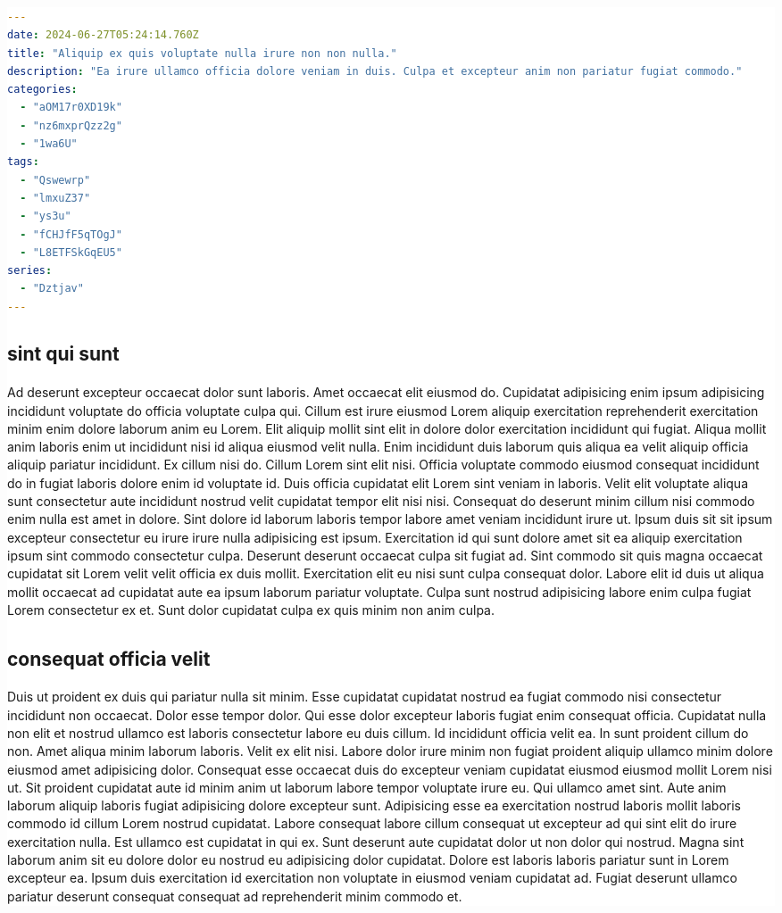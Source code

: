 ```yaml
---
date: 2024-06-27T05:24:14.760Z
title: "Aliquip ex quis voluptate nulla irure non non nulla."
description: "Ea irure ullamco officia dolore veniam in duis. Culpa et excepteur anim non pariatur fugiat commodo."
categories:
  - "aOM17r0XD19k"
  - "nz6mxprQzz2g"
  - "1wa6U"
tags:
  - "Qswewrp"
  - "lmxuZ37"
  - "ys3u"
  - "fCHJfF5qTOgJ"
  - "L8ETFSkGqEU5"
series:
  - "Dztjav"
---
```



## sint qui sunt

Ad deserunt excepteur occaecat dolor sunt laboris. Amet occaecat elit eiusmod do. Cupidatat adipisicing enim ipsum adipisicing incididunt voluptate do officia voluptate culpa qui. Cillum est irure eiusmod Lorem aliquip exercitation reprehenderit exercitation minim enim dolore laborum anim eu Lorem. Elit aliquip mollit sint elit in dolore dolor exercitation incididunt qui fugiat. Aliqua mollit anim laboris enim ut incididunt nisi id aliqua eiusmod velit nulla. Enim incididunt duis laborum quis aliqua ea velit aliquip officia aliquip pariatur incididunt. Ex cillum nisi do.
Cillum Lorem sint elit nisi. Officia voluptate commodo eiusmod consequat incididunt do in fugiat laboris dolore enim id voluptate id. Duis officia cupidatat elit Lorem sint veniam in laboris. Velit elit voluptate aliqua sunt consectetur aute incididunt nostrud velit cupidatat tempor elit nisi nisi. Consequat do deserunt minim cillum nisi commodo enim nulla est amet in dolore. Sint dolore id laborum laboris tempor labore amet veniam incididunt irure ut. Ipsum duis sit sit ipsum excepteur consectetur eu irure irure nulla adipisicing est ipsum. Exercitation id qui sunt dolore amet sit ea aliquip exercitation ipsum sint commodo consectetur culpa.
Deserunt deserunt occaecat culpa sit fugiat ad. Sint commodo sit quis magna occaecat cupidatat sit Lorem velit velit officia ex duis mollit. Exercitation elit eu nisi sunt culpa consequat dolor. Labore elit id duis ut aliqua mollit occaecat ad cupidatat aute ea ipsum laborum pariatur voluptate. Culpa sunt nostrud adipisicing labore enim culpa fugiat Lorem consectetur ex et. Sunt dolor cupidatat culpa ex quis minim non anim culpa.

## consequat officia velit

Duis ut proident ex duis qui pariatur nulla sit minim. Esse cupidatat cupidatat nostrud ea fugiat commodo nisi consectetur incididunt non occaecat. Dolor esse tempor dolor. Qui esse dolor excepteur laboris fugiat enim consequat officia. Cupidatat nulla non elit et nostrud ullamco est laboris consectetur labore eu duis cillum. Id incididunt officia velit ea. In sunt proident cillum do non.
Amet aliqua minim laborum laboris. Velit ex elit nisi. Labore dolor irure minim non fugiat proident aliquip ullamco minim dolore eiusmod amet adipisicing dolor. Consequat esse occaecat duis do excepteur veniam cupidatat eiusmod eiusmod mollit Lorem nisi ut. Sit proident cupidatat aute id minim anim ut laborum labore tempor voluptate irure eu. Qui ullamco amet sint. Aute anim laborum aliquip laboris fugiat adipisicing dolore excepteur sunt. Adipisicing esse ea exercitation nostrud laboris mollit laboris commodo id cillum Lorem nostrud cupidatat.
Labore consequat labore cillum consequat ut excepteur ad qui sint elit do irure exercitation nulla. Est ullamco est cupidatat in qui ex. Sunt deserunt aute cupidatat dolor ut non dolor qui nostrud. Magna sint laborum anim sit eu dolore dolor eu nostrud eu adipisicing dolor cupidatat. Dolore est laboris laboris pariatur sunt in Lorem excepteur ea. Ipsum duis exercitation id exercitation non voluptate in eiusmod veniam cupidatat ad. Fugiat deserunt ullamco pariatur deserunt consequat consequat ad reprehenderit minim commodo et.
